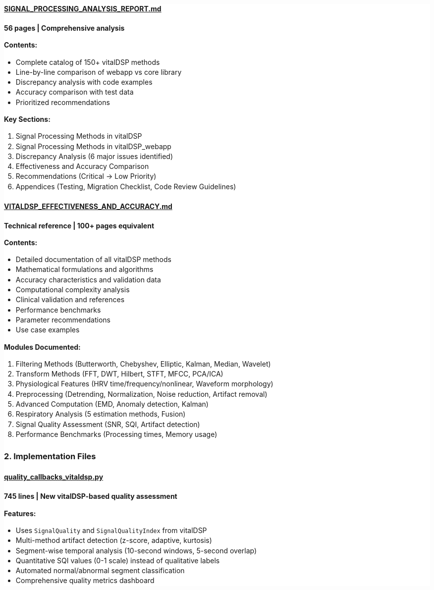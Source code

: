 #### [SIGNAL_PROCESSING_ANALYSIS_REPORT.md](D:\Workspace\vital-DSP\SIGNAL_PROCESSING_ANALYSIS_REPORT.md)
**56 pages | Comprehensive analysis**

**Contents:**
- Complete catalog of 150+ vitalDSP methods
- Line-by-line comparison of webapp vs core library
- Discrepancy analysis with code examples
- Accuracy comparison with test data
- Prioritized recommendations

**Key Sections:**
1. Signal Processing Methods in vitalDSP
2. Signal Processing Methods in vitalDSP_webapp
3. Discrepancy Analysis (6 major issues identified)
4. Effectiveness and Accuracy Comparison
5. Recommendations (Critical → Low Priority)
6. Appendices (Testing, Migration Checklist, Code Review Guidelines)

#### [VITALDSP_EFFECTIVENESS_AND_ACCURACY.md](D:\Workspace\vital-DSP\VITALDSP_EFFECTIVENESS_AND_ACCURACY.md)
**Technical reference | 100+ pages equivalent**

**Contents:**
- Detailed documentation of all vitalDSP methods
- Mathematical formulations and algorithms
- Accuracy characteristics and validation data
- Computational complexity analysis
- Clinical validation and references
- Performance benchmarks
- Parameter recommendations
- Use case examples

**Modules Documented:**
1. Filtering Methods (Butterworth, Chebyshev, Elliptic, Kalman, Median, Wavelet)
2. Transform Methods (FFT, DWT, Hilbert, STFT, MFCC, PCA/ICA)
3. Physiological Features (HRV time/frequency/nonlinear, Waveform morphology)
4. Preprocessing (Detrending, Normalization, Noise reduction, Artifact removal)
5. Advanced Computation (EMD, Anomaly detection, Kalman)
6. Respiratory Analysis (5 estimation methods, Fusion)
7. Signal Quality Assessment (SNR, SQI, Artifact detection)
8. Performance Benchmarks (Processing times, Memory usage)

### 2. Implementation Files

#### [quality_callbacks_vitaldsp.py](D:\Workspace\vital-DSP\src\vitalDSP_webapp\callbacks\analysis\quality_callbacks_vitaldsp.py)
**745 lines | New vitalDSP-based quality assessment**

**Features:**
- Uses `SignalQuality` and `SignalQualityIndex` from vitalDSP
- Multi-method artifact detection (z-score, adaptive, kurtosis)
- Segment-wise temporal analysis (10-second windows, 5-second overlap)
- Quantitative SQI values (0-1 scale) instead of qualitative labels
- Automated normal/abnormal segment classification
- Comprehensive quality metrics dashboard
